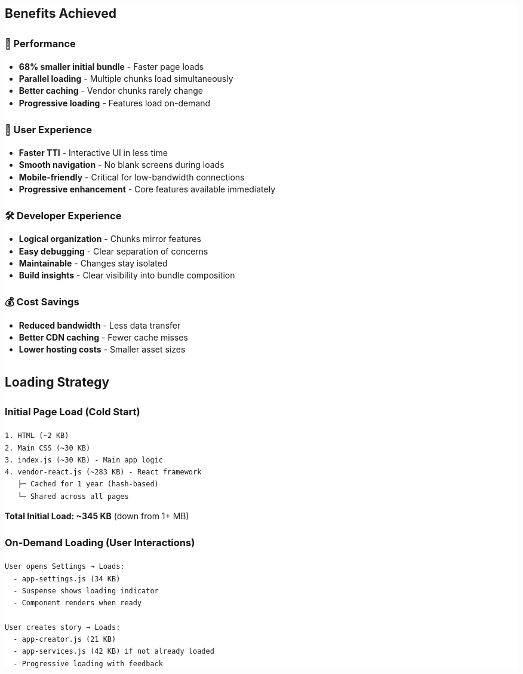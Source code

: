 ## Benefits Achieved

### 🚀 Performance

- **68% smaller initial bundle** - Faster page loads
- **Parallel loading** - Multiple chunks load simultaneously
- **Better caching** - Vendor chunks rarely change
- **Progressive loading** - Features load on-demand

### 👥 User Experience

- **Faster TTI** - Interactive UI in less time
- **Smooth navigation** - No blank screens during loads
- **Mobile-friendly** - Critical for low-bandwidth connections
- **Progressive enhancement** - Core features available immediately

### 🛠️ Developer Experience

- **Logical organization** - Chunks mirror features
- **Easy debugging** - Clear separation of concerns
- **Maintainable** - Changes stay isolated
- **Build insights** - Clear visibility into bundle composition

### 💰 Cost Savings

- **Reduced bandwidth** - Less data transfer
- **Better CDN caching** - Fewer cache misses
- **Lower hosting costs** - Smaller asset sizes

## Loading Strategy

### Initial Page Load (Cold Start)

```
1. HTML (~2 KB)
2. Main CSS (~30 KB)
3. index.js (~30 KB) - Main app logic
4. vendor-react.js (~283 KB) - React framework
   ├─ Cached for 1 year (hash-based)
   └─ Shared across all pages
```

**Total Initial Load: ~345 KB** (down from 1+ MB)

### On-Demand Loading (User Interactions)

```
User opens Settings → Loads:
  - app-settings.js (34 KB)
  - Suspense shows loading indicator
  - Component renders when ready

User creates story → Loads:
  - app-creator.js (21 KB)
  - app-services.js (42 KB) if not already loaded
  - Progressive loading with feedback
```
